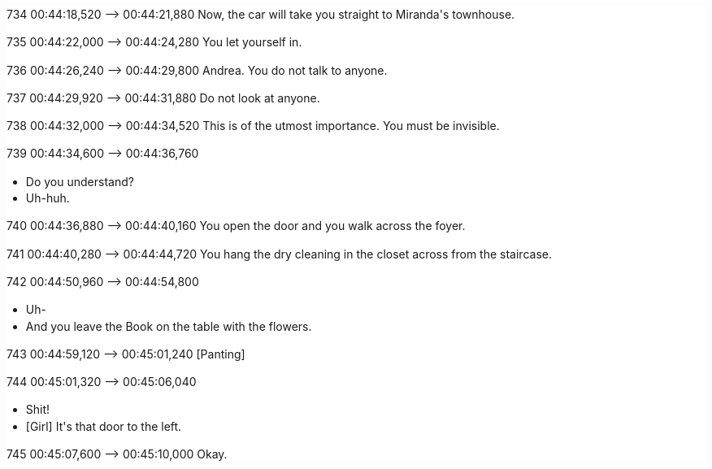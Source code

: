 734
00:44:18,520 --> 00:44:21,880
Now, the car will take you straight
to Miranda's townhouse.

735
00:44:22,000 --> 00:44:24,280
You let yourself in.

736
00:44:26,240 --> 00:44:29,800
Andrea. You do not talk to anyone.

737
00:44:29,920 --> 00:44:31,880
Do not look at anyone.

738
00:44:32,000 --> 00:44:34,520
This is of the utmost importance.
You must be invisible.

739
00:44:34,600 --> 00:44:36,760
- Do you understand?
- Uh-huh.

740
00:44:36,880 --> 00:44:40,160
You open the door
and you walk across the foyer.

741
00:44:40,280 --> 00:44:44,720
You hang the dry cleaning
in the closet across from the staircase.

742
00:44:50,960 --> 00:44:54,800
- Uh-
- And you leave the Book
on the table with the flowers.

743
00:44:59,120 --> 00:45:01,240
[Panting]

744
00:45:01,320 --> 00:45:06,040
- Shit!
- [Girl] It's that door to the left.

745
00:45:07,600 --> 00:45:10,000
Okay.
